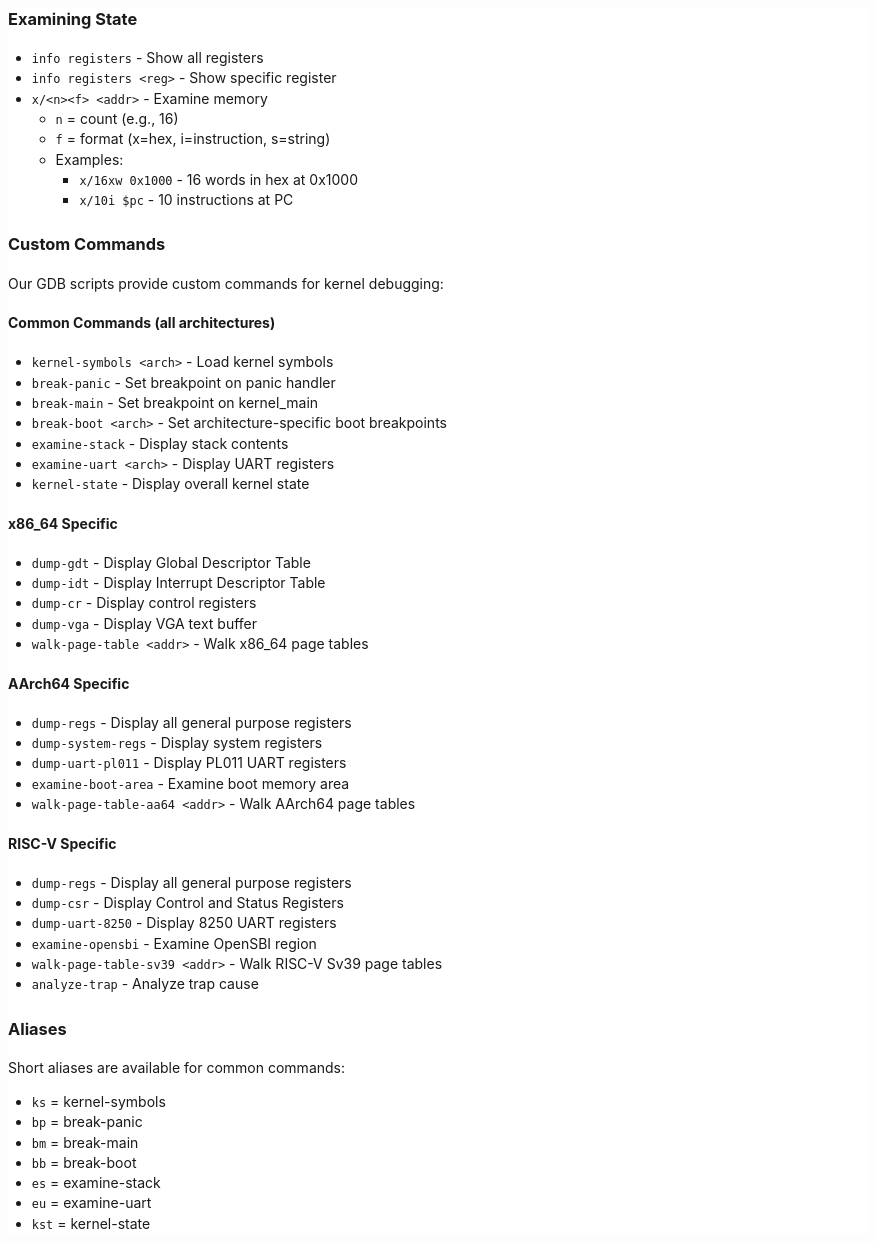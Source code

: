 ### Examining State
- `info registers` - Show all registers
- `info registers <reg>` - Show specific register
- `x/<n><f> <addr>` - Examine memory
  - `n` = count (e.g., 16)
  - `f` = format (x=hex, i=instruction, s=string)
  - Examples:
    - `x/16xw 0x1000` - 16 words in hex at 0x1000
    - `x/10i $pc` - 10 instructions at PC

### Custom Commands

Our GDB scripts provide custom commands for kernel debugging:

#### Common Commands (all architectures)
- `kernel-symbols <arch>` - Load kernel symbols
- `break-panic` - Set breakpoint on panic handler
- `break-main` - Set breakpoint on kernel_main
- `break-boot <arch>` - Set architecture-specific boot breakpoints
- `examine-stack` - Display stack contents
- `examine-uart <arch>` - Display UART registers
- `kernel-state` - Display overall kernel state

#### x86_64 Specific
- `dump-gdt` - Display Global Descriptor Table
- `dump-idt` - Display Interrupt Descriptor Table
- `dump-cr` - Display control registers
- `dump-vga` - Display VGA text buffer
- `walk-page-table <addr>` - Walk x86_64 page tables

#### AArch64 Specific
- `dump-regs` - Display all general purpose registers
- `dump-system-regs` - Display system registers
- `dump-uart-pl011` - Display PL011 UART registers
- `examine-boot-area` - Examine boot memory area
- `walk-page-table-aa64 <addr>` - Walk AArch64 page tables

#### RISC-V Specific
- `dump-regs` - Display all general purpose registers
- `dump-csr` - Display Control and Status Registers
- `dump-uart-8250` - Display 8250 UART registers
- `examine-opensbi` - Examine OpenSBI region
- `walk-page-table-sv39 <addr>` - Walk RISC-V Sv39 page tables
- `analyze-trap` - Analyze trap cause

### Aliases

Short aliases are available for common commands:
- `ks` = kernel-symbols
- `bp` = break-panic
- `bm` = break-main
- `bb` = break-boot
- `es` = examine-stack
- `eu` = examine-uart
- `kst` = kernel-state
